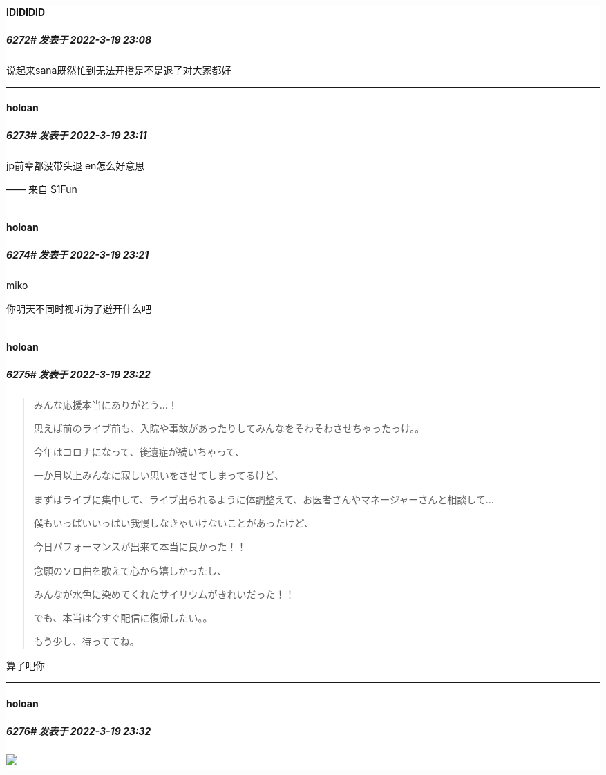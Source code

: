 ####  IDIDIDID  
##### 6272#       发表于 2022-3-19 23:08

说起来sana既然忙到无法开播是不是退了对大家都好

*****

####  holoan  
##### 6273#       发表于 2022-3-19 23:11

jp前辈都没带头退 en怎么好意思

—— 来自 [S1Fun](https://s1fun.koalcat.com)



*****

####  holoan  
##### 6274#       发表于 2022-3-19 23:21

miko

你明天不同时视听为了避开什么吧

*****

####  holoan  
##### 6275#       发表于 2022-3-19 23:22

<blockquote>みんな応援本当にありがとう…！

思えば前のライブ前も、入院や事故があったりしてみんなをそわそわさせちゃったっけ。。

今年はコロナになって、後遺症が続いちゃって、

一か月以上みんなに寂しい思いをさせてしまってるけど、

まずはライブに集中して、ライブ出られるように体調整えて、お医者さんやマネージャーさんと相談して…

僕もいっぱいいっぱい我慢しなきゃいけないことがあったけど、

今日パフォーマンスが出来て本当に良かった！！

念願のソロ曲を歌えて心から嬉しかったし、

みんなが水色に染めてくれたサイリウムがきれいだった！！

でも、本当は今すぐ配信に復帰したい。。

もう少し、待っててね。</blockquote>
算了吧你

*****

####  holoan  
##### 6276#       发表于 2022-3-19 23:32

<img src="https://img.saraba1st.com/forum/202203/19/233044kz55oqpqghw6iv3y.png" referrerpolicy="no-referrer">
